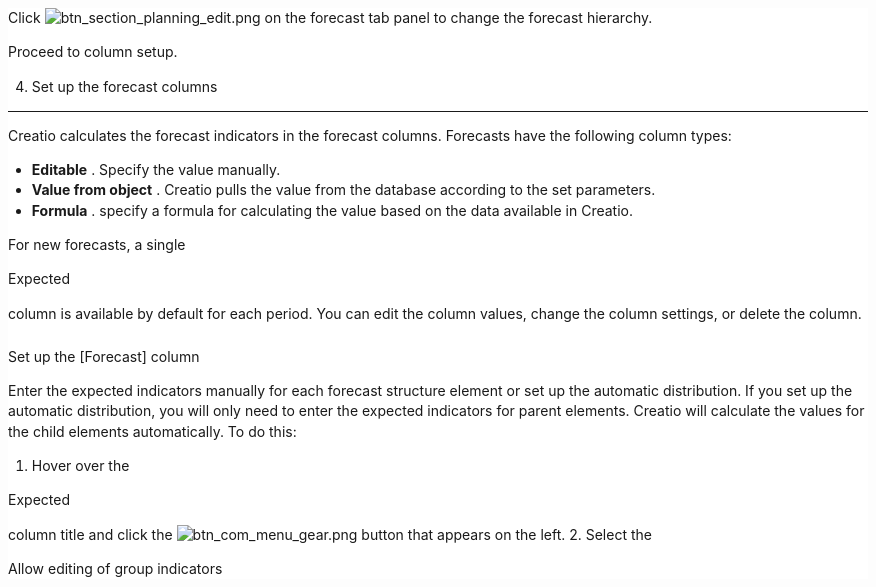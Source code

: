 

 Click
 ![btn_section_planning_edit.png](/docs/sites/en/files/images/Sales_Tools/forecasting/btn_section_planning_edit.png)
 on the forecast tab panel to change the forecast hierarchy.
 



 Proceed to column setup.
 



 4. Set up the forecast columns
--------------------------------



 Creatio calculates the forecast indicators in the forecast columns. Forecasts have the following column types:
 


* **Editable** 
 . Specify the value manually.
* **Value from object** 
 . Creatio pulls the value from the database according to the set parameters.
* **Formula** 
 . specify a formula for calculating the value based on the data available in Creatio.



 For new forecasts, a single
 
 Expected
 
 column is available by default for each period. You can edit the column values, change the column settings, or delete the column.
 


### 
 Set up the [Forecast] column



 Enter the expected indicators manually for each forecast structure element or set up the automatic distribution. If you set up the automatic distribution, you will only need to enter the expected indicators for parent elements. Creatio will calculate the values for the child elements automatically. To do this:
 


1. Hover over the
 
 Expected
 
 column title and click the
 ![btn_com_menu_gear.png](/docs/sites/en/files/images/Sales_Tools/forecasting/btn_com_menu_gear.png)
 button that appears on the left.
2. Select the
 
 Allow editing of group indicators
 